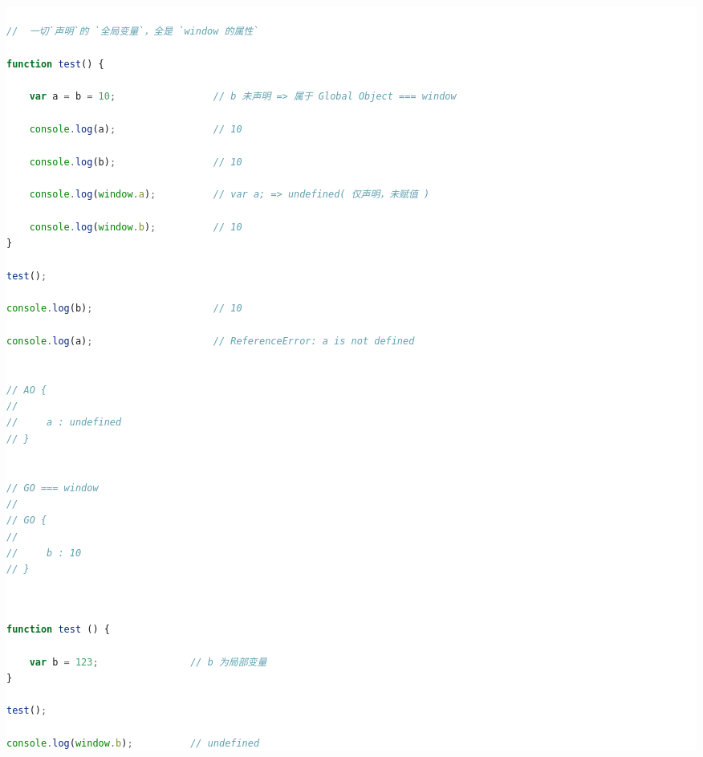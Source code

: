 ``` javascript

//  一切`声明`的 `全局变量`，全是 `window 的属性`

function test() {

    var a = b = 10;                 // b 未声明 => 属于 Global Object === window

    console.log(a);                 // 10

    console.log(b);                 // 10

    console.log(window.a);          // var a; => undefined( 仅声明，未赋值 )

    console.log(window.b);          // 10
}

test();

console.log(b);                     // 10

console.log(a);                     // ReferenceError: a is not defined


// AO {
// 
//     a : undefined
// }


// GO === window
// 
// GO {
// 
//     b : 10
// }

```

``` javascript


function test () {

    var b = 123;                // b 为局部变量
}

test();

console.log(window.b);          // undefined


```
